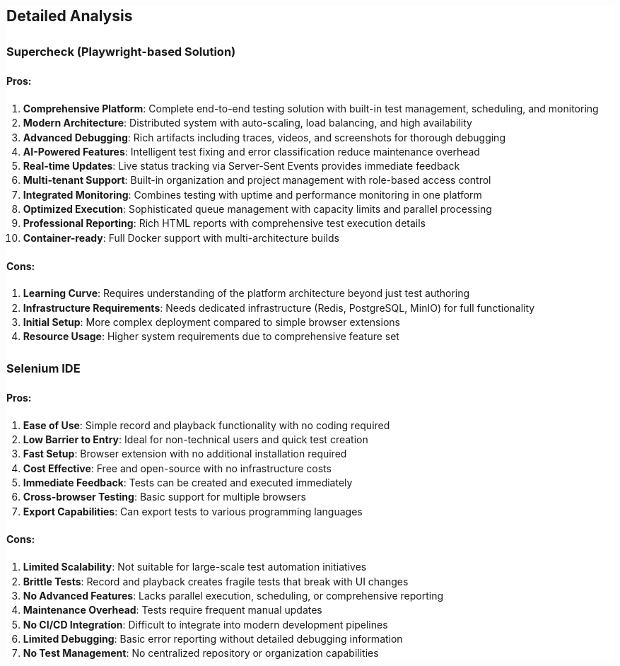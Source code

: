 ## Detailed Analysis

### Supercheck (Playwright-based Solution)

#### Pros:

1. **Comprehensive Platform**: Complete end-to-end testing solution with built-in test management, scheduling, and monitoring
2. **Modern Architecture**: Distributed system with auto-scaling, load balancing, and high availability
3. **Advanced Debugging**: Rich artifacts including traces, videos, and screenshots for thorough debugging
4. **AI-Powered Features**: Intelligent test fixing and error classification reduce maintenance overhead
5. **Real-time Updates**: Live status tracking via Server-Sent Events provides immediate feedback
6. **Multi-tenant Support**: Built-in organization and project management with role-based access control
7. **Integrated Monitoring**: Combines testing with uptime and performance monitoring in one platform
8. **Optimized Execution**: Sophisticated queue management with capacity limits and parallel processing
9. **Professional Reporting**: Rich HTML reports with comprehensive test execution details
10. **Container-ready**: Full Docker support with multi-architecture builds

#### Cons:

1. **Learning Curve**: Requires understanding of the platform architecture beyond just test authoring
2. **Infrastructure Requirements**: Needs dedicated infrastructure (Redis, PostgreSQL, MinIO) for full functionality
3. **Initial Setup**: More complex deployment compared to simple browser extensions
4. **Resource Usage**: Higher system requirements due to comprehensive feature set

### Selenium IDE

#### Pros:

1. **Ease of Use**: Simple record and playback functionality with no coding required
2. **Low Barrier to Entry**: Ideal for non-technical users and quick test creation
3. **Fast Setup**: Browser extension with no additional installation required
4. **Cost Effective**: Free and open-source with no infrastructure costs
5. **Immediate Feedback**: Tests can be created and executed immediately
6. **Cross-browser Testing**: Basic support for multiple browsers
7. **Export Capabilities**: Can export tests to various programming languages

#### Cons:

1. **Limited Scalability**: Not suitable for large-scale test automation initiatives
2. **Brittle Tests**: Record and playback creates fragile tests that break with UI changes
3. **No Advanced Features**: Lacks parallel execution, scheduling, or comprehensive reporting
4. **Maintenance Overhead**: Tests require frequent manual updates
5. **No CI/CD Integration**: Difficult to integrate into modern development pipelines
6. **Limited Debugging**: Basic error reporting without detailed debugging information
7. **No Test Management**: No centralized repository or organization capabilities
